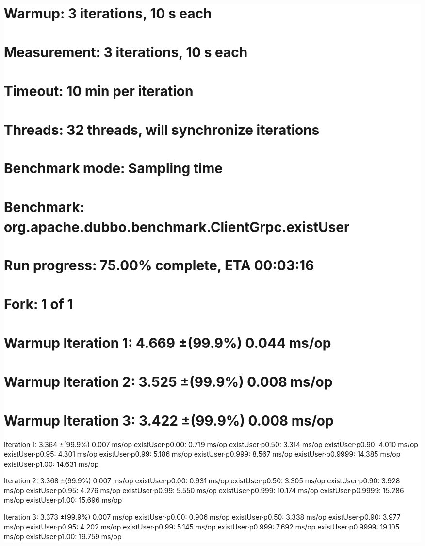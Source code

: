 # Warmup: 3 iterations, 10 s each
# Measurement: 3 iterations, 10 s each
# Timeout: 10 min per iteration
# Threads: 32 threads, will synchronize iterations
# Benchmark mode: Sampling time
# Benchmark: org.apache.dubbo.benchmark.ClientGrpc.existUser

# Run progress: 75.00% complete, ETA 00:03:16
# Fork: 1 of 1
# Warmup Iteration   1: 4.669 ±(99.9%) 0.044 ms/op
# Warmup Iteration   2: 3.525 ±(99.9%) 0.008 ms/op
# Warmup Iteration   3: 3.422 ±(99.9%) 0.008 ms/op
Iteration   1: 3.364 ±(99.9%) 0.007 ms/op
                 existUser·p0.00:   0.719 ms/op
                 existUser·p0.50:   3.314 ms/op
                 existUser·p0.90:   4.010 ms/op
                 existUser·p0.95:   4.301 ms/op
                 existUser·p0.99:   5.186 ms/op
                 existUser·p0.999:  8.567 ms/op
                 existUser·p0.9999: 14.385 ms/op
                 existUser·p1.00:   14.631 ms/op

Iteration   2: 3.368 ±(99.9%) 0.007 ms/op
                 existUser·p0.00:   0.931 ms/op
                 existUser·p0.50:   3.305 ms/op
                 existUser·p0.90:   3.928 ms/op
                 existUser·p0.95:   4.276 ms/op
                 existUser·p0.99:   5.550 ms/op
                 existUser·p0.999:  10.174 ms/op
                 existUser·p0.9999: 15.286 ms/op
                 existUser·p1.00:   15.696 ms/op

Iteration   3: 3.373 ±(99.9%) 0.007 ms/op
                 existUser·p0.00:   0.906 ms/op
                 existUser·p0.50:   3.338 ms/op
                 existUser·p0.90:   3.977 ms/op
                 existUser·p0.95:   4.202 ms/op
                 existUser·p0.99:   5.145 ms/op
                 existUser·p0.999:  7.692 ms/op
                 existUser·p0.9999: 19.105 ms/op
                 existUser·p1.00:   19.759 ms/op

